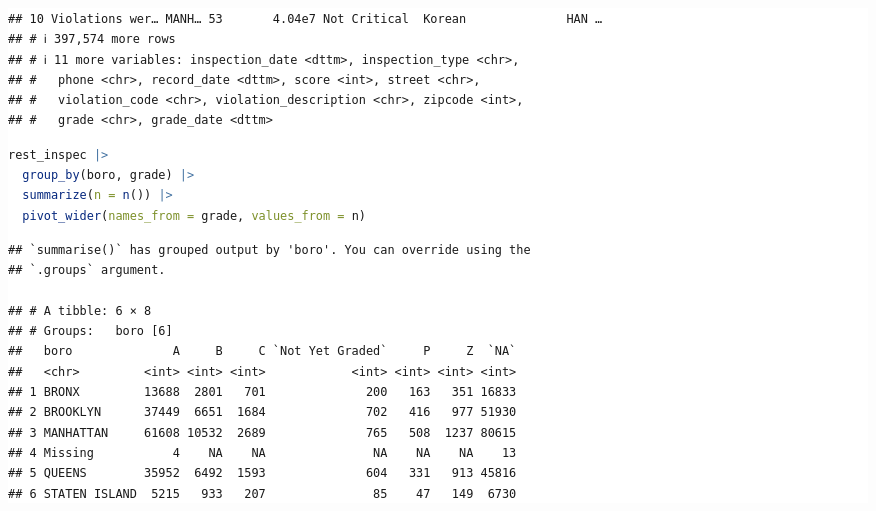     ## 10 Violations wer… MANH… 53       4.04e7 Not Critical  Korean              HAN …
    ## # ℹ 397,574 more rows
    ## # ℹ 11 more variables: inspection_date <dttm>, inspection_type <chr>,
    ## #   phone <chr>, record_date <dttm>, score <int>, street <chr>,
    ## #   violation_code <chr>, violation_description <chr>, zipcode <int>,
    ## #   grade <chr>, grade_date <dttm>

``` r
rest_inspec |> 
  group_by(boro, grade) |> 
  summarize(n = n()) |> 
  pivot_wider(names_from = grade, values_from = n)
```

    ## `summarise()` has grouped output by 'boro'. You can override using the
    ## `.groups` argument.

    ## # A tibble: 6 × 8
    ## # Groups:   boro [6]
    ##   boro              A     B     C `Not Yet Graded`     P     Z  `NA`
    ##   <chr>         <int> <int> <int>            <int> <int> <int> <int>
    ## 1 BRONX         13688  2801   701              200   163   351 16833
    ## 2 BROOKLYN      37449  6651  1684              702   416   977 51930
    ## 3 MANHATTAN     61608 10532  2689              765   508  1237 80615
    ## 4 Missing           4    NA    NA               NA    NA    NA    13
    ## 5 QUEENS        35952  6492  1593              604   331   913 45816
    ## 6 STATEN ISLAND  5215   933   207               85    47   149  6730
